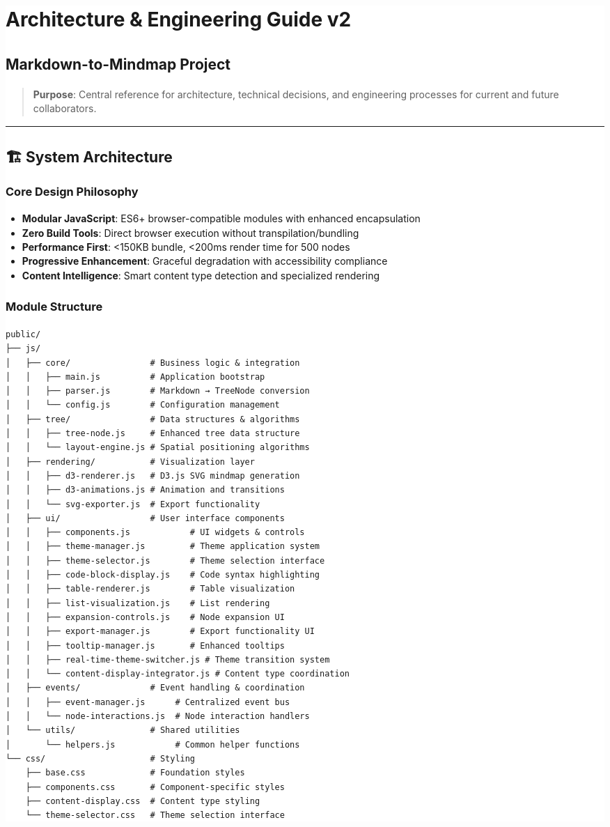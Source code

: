 # Architecture & Engineering Guide v2
## Markdown-to-Mindmap Project

> **Purpose**: Central reference for architecture, technical decisions, and engineering processes for current and future collaborators.

---

## 🏗️ System Architecture

### Core Design Philosophy
- **Modular JavaScript**: ES6+ browser-compatible modules with enhanced encapsulation
- **Zero Build Tools**: Direct browser execution without transpilation/bundling
- **Performance First**: <150KB bundle, <200ms render time for 500 nodes
- **Progressive Enhancement**: Graceful degradation with accessibility compliance
- **Content Intelligence**: Smart content type detection and specialized rendering

### Module Structure
```
public/
├── js/
│   ├── core/                # Business logic & integration
│   │   ├── main.js          # Application bootstrap
│   │   ├── parser.js        # Markdown → TreeNode conversion
│   │   └── config.js        # Configuration management
│   ├── tree/                # Data structures & algorithms
│   │   ├── tree-node.js     # Enhanced tree data structure
│   │   └── layout-engine.js # Spatial positioning algorithms
│   ├── rendering/           # Visualization layer
│   │   ├── d3-renderer.js   # D3.js SVG mindmap generation
│   │   ├── d3-animations.js # Animation and transitions
│   │   └── svg-exporter.js  # Export functionality
│   ├── ui/                  # User interface components
│   │   ├── components.js            # UI widgets & controls
│   │   ├── theme-manager.js         # Theme application system
│   │   ├── theme-selector.js        # Theme selection interface
│   │   ├── code-block-display.js    # Code syntax highlighting
│   │   ├── table-renderer.js        # Table visualization
│   │   ├── list-visualization.js    # List rendering
│   │   ├── expansion-controls.js    # Node expansion UI
│   │   ├── export-manager.js        # Export functionality UI
│   │   ├── tooltip-manager.js       # Enhanced tooltips
│   │   ├── real-time-theme-switcher.js # Theme transition system
│   │   └── content-display-integrator.js # Content type coordination
│   ├── events/              # Event handling & coordination
│   │   ├── event-manager.js      # Centralized event bus
│   │   └── node-interactions.js  # Node interaction handlers
│   └── utils/               # Shared utilities
│       └── helpers.js            # Common helper functions
└── css/                     # Styling
    ├── base.css             # Foundation styles
    ├── components.css       # Component-specific styles
    ├── content-display.css  # Content type styling
    └── theme-selector.css   # Theme selection interface
```
